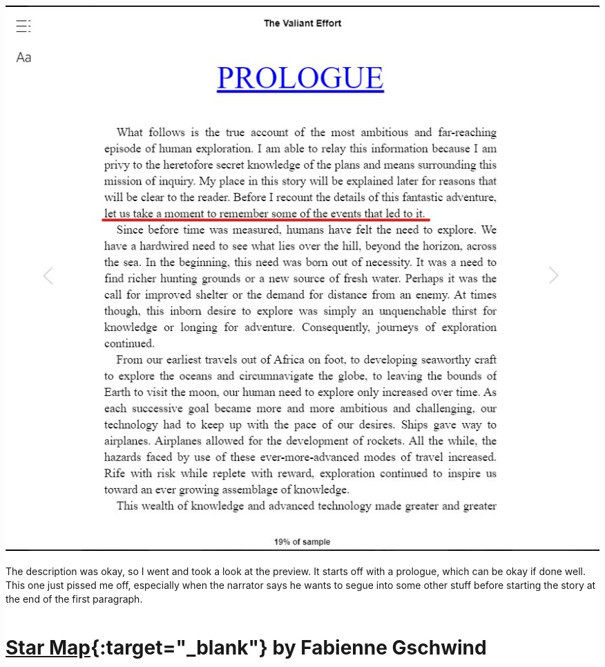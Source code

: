 ![Where I stopped for The Valiant Effort](/content/images/RandomBookReview20210611-Page91-01.jpg)

The description was okay, so I went and took a look at the preview. It starts off with a prologue, which can be okay if done well. This one just pissed me off, especially when the narrator says he wants to segue into some other stuff before starting the story at the end of the first paragraph.

# [Star Map](https://www.amazon.com/Star-Map-Fabienne-Gschwind-ebook/dp/B095J37Q4F){:target="_blank"} by Fabienne Gschwind
